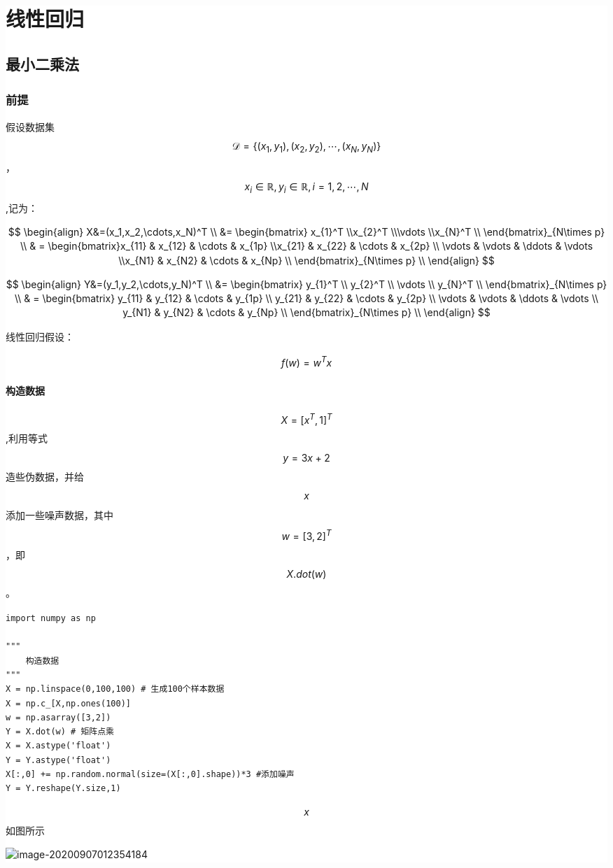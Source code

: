 # 线性回归

## 最小二乘法

### 前提

假设数据集$$\mathcal{D}=\{(x_1, y_1),(x_2, y_2),\cdots,(x_N, y_N)\}$$，$$x_i\in\mathbb{R},y_i\in\mathbb{R},i=1,2,\cdots,N$$,记为：

$$
\begin{align} X&=(x_1,x_2,\cdots,x_N)^T \\ &= \begin{bmatrix} x_{1}^T \\x_{2}^T \\\vdots \\x_{N}^T \\ \end{bmatrix}_{N\times p} \\ & = \begin{bmatrix}x_{11} & x_{12} & \cdots & x_{1p} \\x_{21} & x_{22} & \cdots & x_{2p} \\ \vdots & \vdots & \ddots & \vdots \\x_{N1} & x_{N2} & \cdots & x_{Np} \\ \end{bmatrix}_{N\times p} \\ \end{align}
$$

$$
\begin{align} Y&=(y_1,y_2,\cdots,y_N)^T \\ &= \begin{bmatrix} y_{1}^T \\ y_{2}^T \\ \vdots \\ y_{N}^T \\ \end{bmatrix}_{N\times p} \\ & = \begin{bmatrix} y_{11} & y_{12} & \cdots & y_{1p} \\ y_{21} & y_{22} & \cdots & y_{2p} \\ \vdots & \vdots & \ddots & \vdots \\ y_{N1} & y_{N2} & \cdots & y_{Np} \\ \end{bmatrix}_{N\times p} \\ \end{align}
$$

线性回归假设：

$$
f(w)=w^Tx
$$

#### 构造数据

$$X=[x^T,1]^T$$,利用等式$$y=3x+2$$造些伪数据，并给$$x$$添加一些噪声数据，其中$$w=[3,2]^T$$，即$$X.dot(w)$$。

```
import numpy as np

"""
	构造数据
"""
X = np.linspace(0,100,100) # 生成100个样本数据
X = np.c_[X,np.ones(100)]
w = np.asarray([3,2])
Y = X.dot(w) # 矩阵点乘
X = X.astype('float')
Y = Y.astype('float')
X[:,0] += np.random.normal(size=(X[:,0].shape))*3 #添加噪声
Y = Y.reshape(Y.size,1)
```

$$x$$如图所示

![image-20200907012354184](https://cdn.jsdelivr.net/gh/TheFoxFairy/ImgStg/202201111950810.png)
